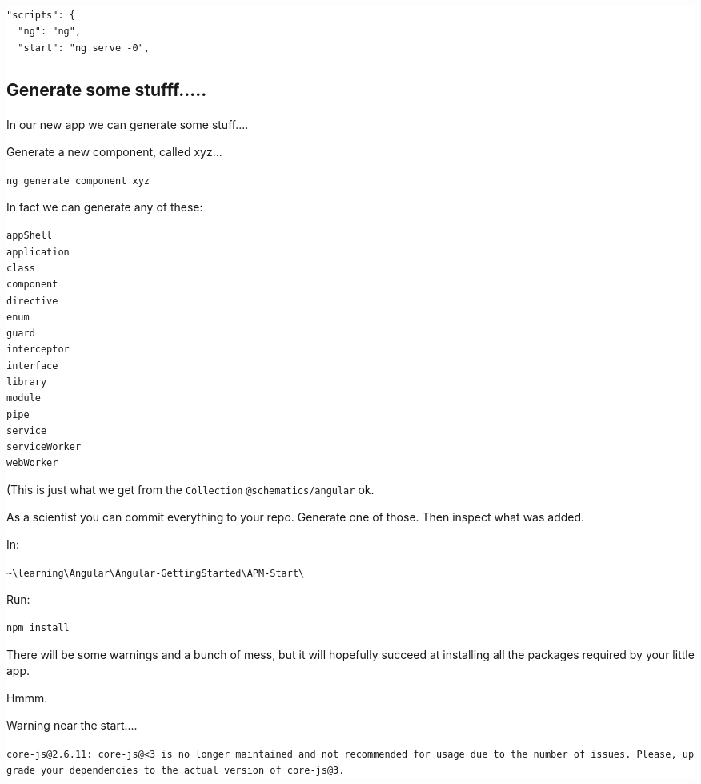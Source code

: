     "scripts": {
      "ng": "ng",
      "start": "ng serve -0",

## Generate some stufff.....


In our new app we can generate some stuff....

Generate a new component, called xyz...

	ng generate component xyz

In fact we can generate any of these:

```plaintext
appShell
application
class
component
directive
enum
guard
interceptor
interface
library
module
pipe
service
serviceWorker
webWorker
```

(This is just what we get from the `Collection` `@schematics/angular` ok.

As a scientist you can commit everything to your repo. Generate one of those. Then inspect what was added.




In:

	~\learning\Angular\Angular-GettingStarted\APM-Start\

Run:

	npm install


There will be some warnings and a bunch of mess, but it will hopefully succeed at installing all the packages required by your little app.

Hmmm.

Warning near the start....


	core-js@2.6.11: core-js@<3 is no longer maintained and not recommended for usage due to the number of issues. Please, upgrade your dependencies to the actual version of core-js@3.
